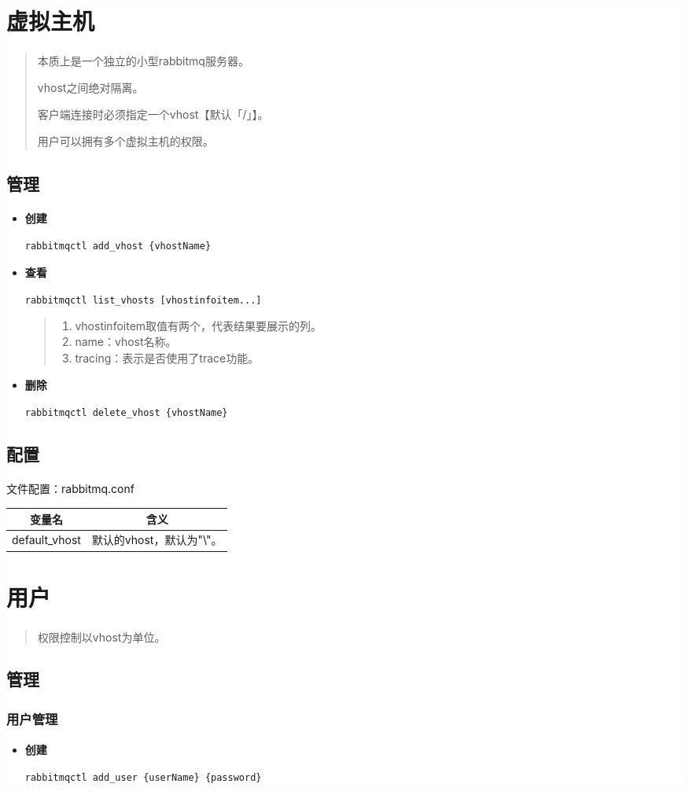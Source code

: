 # 虚拟主机

> 本质上是一个独立的小型rabbitmq服务器。
>
> vhost之间绝对隔离。
>
> 客户端连接时必须指定一个vhost【默认「/」】。
>
> 用户可以拥有多个虚拟主机的权限。

## 管理

- **创建**

  ```shell
  rabbitmqctl add_vhost {vhostName}
  ```

- **查看**

  ```shell
  rabbitmqctl list_vhosts [vhostinfoitem...]
  ```

  > 1. vhostinfoitem取值有两个，代表结果要展示的列。
  > 2. name：vhost名称。
  > 3. tracing：表示是否使用了trace功能。

- **删除**

  ```shell
  rabbitmqctl delete_vhost {vhostName}
  ```

## 配置

文件配置：rabbitmq.conf

|    变量名     | 含义                      |
| :-----------: | ------------------------- |
| default_vhost | 默认的vhost，默认为"\\"。 |

# 用户

> 权限控制以vhost为单位。

## 管理

### 用户管理

- **创建**

  ```shell
  rabbitmqctl add_user {userName} {password}
  ```
